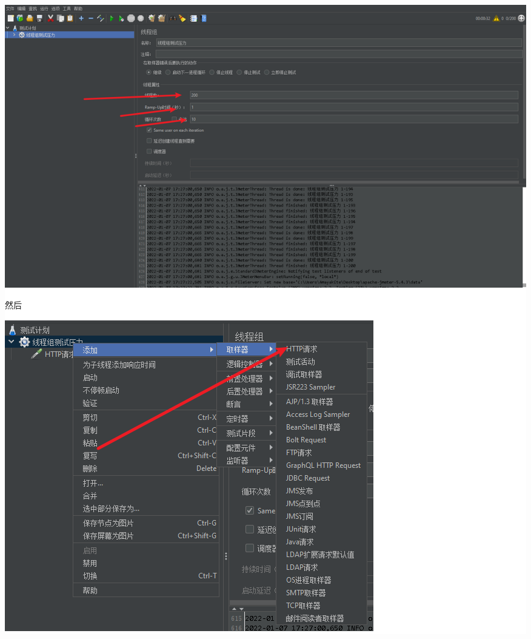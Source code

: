 ![image-20220107172847131](/images/Java/SpringCloud/07-Hystrix服务降级/image-20220107172847131.png)

然后

![image-20220107172902293](/images/Java/SpringCloud/07-Hystrix服务降级/image-20220107172902293.png)
